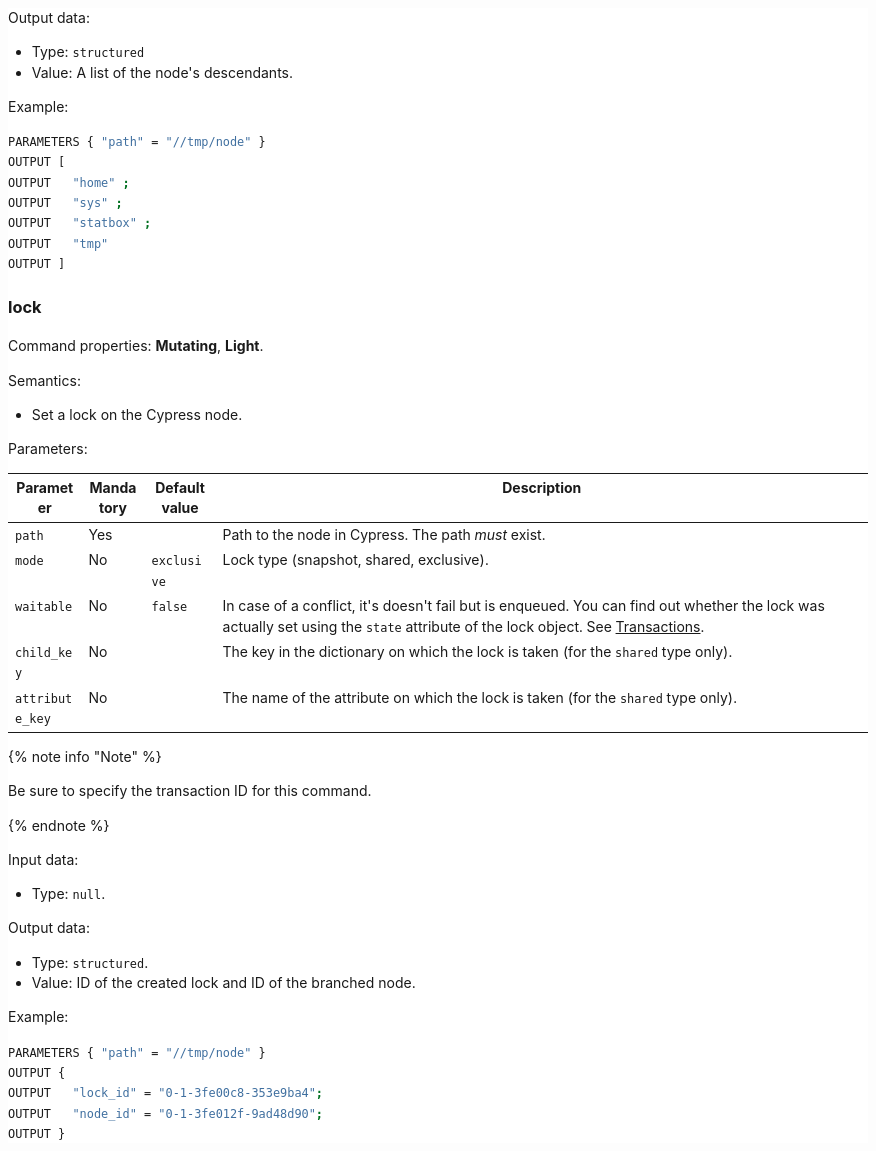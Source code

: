 Output data:

- Type: `structured`
- Value: A list of the node's descendants.

Example:

```bash
PARAMETERS { "path" = "//tmp/node" }
OUTPUT [
OUTPUT   "home" ;
OUTPUT   "sys" ;
OUTPUT   "statbox" ;
OUTPUT   "tmp"
OUTPUT ]
```

### lock

Command properties: **Mutating**, **Light**.

Semantics:

- Set a lock on the Cypress node.

Parameters:

| **Parameter** | **Mandatory** | **Default value** | **Description** |
| ------------- | -------------     | ------------------------- | ------------------------------------------------------------                                                                                                                                                                                |
| `path` | Yes |                           | Path to the node in Cypress. The path *must* exist. |
| `mode` | No | `exclusive` | Lock type (snapshot, shared, exclusive). |
| `waitable` | No | `false` | In case of a conflict, it's doesn't fail but is enqueued. You can find out whether the lock was actually set using the `state` attribute of the lock object. See [Transactions](../../user-guide/storage/transactions.md#locking_queue). |
| `child_key` | No |                           | The key in the dictionary on which the lock is taken (for the `shared` type only). |
| `attribute_key` | No |                           | The name of the attribute on which the lock is taken (for the `shared` type only). |

{% note info "Note" %}

Be sure to specify the transaction ID for this command.

{% endnote %}

Input data:

- Type: `null`.

Output data:

- Type: `structured`.
- Value: ID of the created lock and ID of the branched node.

Example:

```bash
PARAMETERS { "path" = "//tmp/node" }
OUTPUT {
OUTPUT   "lock_id" = "0-1-3fe00c8-353e9ba4";
OUTPUT   "node_id" = "0-1-3fe012f-9ad48d90";
OUTPUT }
```
